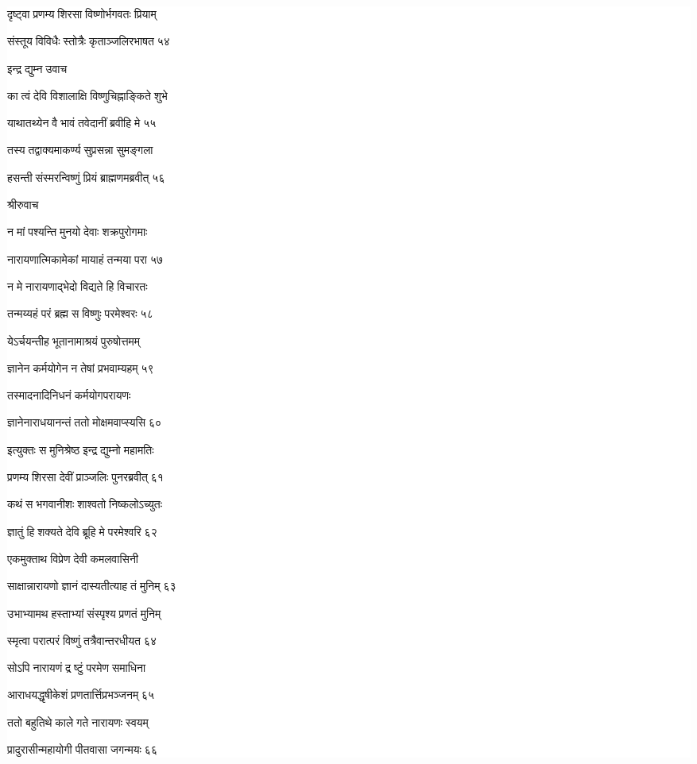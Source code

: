 
दृष्ट्वा प्रणम्य शिरसा विष्णोर्भगवतः प्रियाम् 

संस्तूय विविधैः स्तोत्रैः कृताञ्जलिरभाषत ५४   


इन्द्र द्युम्न उवाच

का त्वं देवि विशालाक्षि विष्णुचिह्नाङ्किते शुभे 

याथातथ्येन वै भावं तवेदानीं ब्रवीहि मे ५५   


तस्य तद्वाक्यमाकर्ण्य सुप्रसन्ना सुमङ्गला 

हसन्ती संस्मरन्विष्णुं प्रियं ब्राह्मणमब्रवीत् ५६   


श्रीरुवाच

न मां पश्यन्ति मुनयो देवाः शक्रपुरोगमाः 

नारायणात्मिकामेकां मायाहं तन्मया परा ५७   


न मे नारायणाद्भेदो विद्यते हि विचारतः 

तन्मय्यहं परं ब्रह्म स विष्णुः परमेश्वरः ५८   


येऽर्चयन्तीह भूतानामाश्रयं पुरुषोत्तमम् 

ज्ञानेन कर्मयोगेन न तेषां प्रभवाम्यहम् ५९   


तस्मादनादिनिधनं कर्मयोगपरायणः 

ज्ञानेनाराधयानन्तं ततो मोक्षमवाप्स्यसि ६०   


इत्युक्तः स मुनिश्रेष्ठ इन्द्र द्युम्नो महामतिः 

प्रणम्य शिरसा देवीं प्राञ्जलिः पुनरब्रवीत् ६१   


कथं स भगवानीशः शाश्वतो निष्कलोऽच्युतः 

ज्ञातुं हि शक्यते देवि ब्रूहि मे परमेश्वरि ६२   


एकमुक्ताथ विप्रेण देवी कमलवासिनी 

साक्षान्नारायणो ज्ञानं दास्यतीत्याह तं मुनिम् ६३   


उभाभ्यामथ हस्ताभ्यां संस्पृश्य प्रणतं मुनिम् 

स्मृत्वा परात्परं विष्णुं तत्रैवान्तरधीयत ६४   


सोऽपि नारायणं द्र ष्टुं परमेण समाधिना 

आराधयद्धृषीकेशं प्रणतार्त्तिप्रभञ्जनम् ६५   


ततो बहुतिथे काले गते नारायणः स्वयम् 

प्रादुरासीन्महायोगी पीतवासा जगन्मयः ६६   

